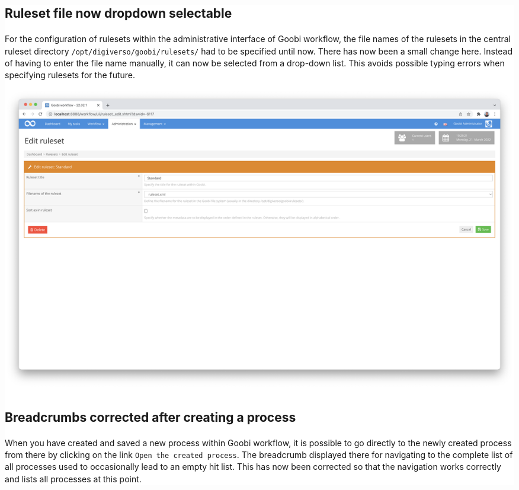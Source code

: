
## Ruleset file now dropdown selectable
For the configuration of rulesets within the administrative interface of Goobi workflow, the file names of the rulesets in the central ruleset directory `/opt/digiverso/goobi/rulesets/` had to be specified until now. There has now been a small change here. Instead of having to enter the file name manually, it can now be selected from a drop-down list. This avoids possible typing errors when specifying rulesets for the future.

![Ruleset files now selectable via drop-down list](../.gitbook/assets/2202_rulesets1_en.png)


## Breadcrumbs corrected after creating a process
When you have created and saved a new process within Goobi workflow, it is possible to go directly to the newly created process from there by clicking on the link `Open the created process`. The breadcrumb displayed there for navigating to the complete list of all processes used to occasionally lead to an empty hit list. This has now been corrected so that the navigation works correctly and lists all processes at this point.
